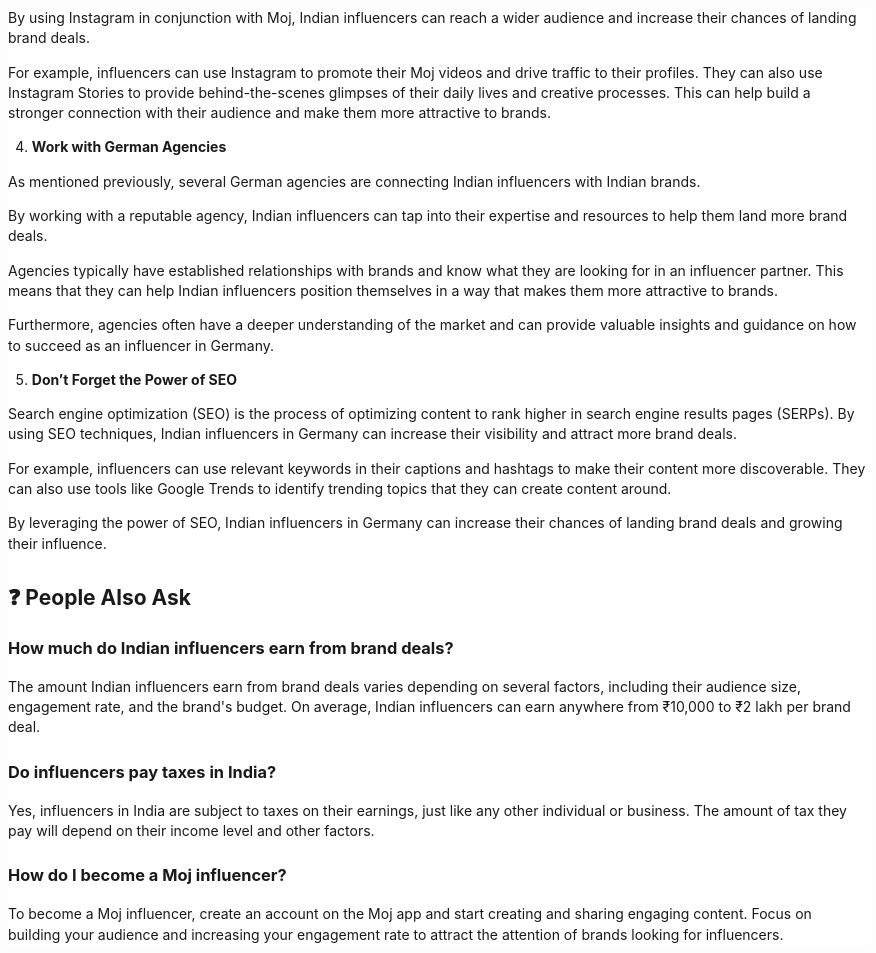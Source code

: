 By using Instagram in conjunction with Moj, Indian influencers can reach a wider audience and increase their chances of landing brand deals.

For example, influencers can use Instagram to promote their Moj videos and drive traffic to their profiles. They can also use Instagram Stories to provide behind-the-scenes glimpses of their daily lives and creative processes. This can help build a stronger connection with their audience and make them more attractive to brands.

4. **Work with German Agencies**

As mentioned previously, several German agencies are connecting Indian influencers with Indian brands.

By working with a reputable agency, Indian influencers can tap into their expertise and resources to help them land more brand deals. 

Agencies typically have established relationships with brands and know what they are looking for in an influencer partner. This means that they can help Indian influencers position themselves in a way that makes them more attractive to brands.

Furthermore, agencies often have a deeper understanding of the market and can provide valuable insights and guidance on how to succeed as an influencer in Germany.

5. **Don’t Forget the Power of SEO**

Search engine optimization (SEO) is the process of optimizing content to rank higher in search engine results pages (SERPs). By using SEO techniques, Indian influencers in Germany can increase their visibility and attract more brand deals.

For example, influencers can use relevant keywords in their captions and hashtags to make their content more discoverable. They can also use tools like Google Trends to identify trending topics that they can create content around. 

By leveraging the power of SEO, Indian influencers in Germany can increase their chances of landing brand deals and growing their influence.


## ❓ People Also Ask

### How much do Indian influencers earn from brand deals?

The amount Indian influencers earn from brand deals varies depending on several factors, including their audience size, engagement rate, and the brand's budget. On average, Indian influencers can earn anywhere from ₹10,000 to ₹2 lakh per brand deal.

### Do influencers pay taxes in India?

Yes, influencers in India are subject to taxes on their earnings, just like any other individual or business. The amount of tax they pay will depend on their income level and other factors.

### How do I become a Moj influencer?

To become a Moj influencer, create an account on the Moj app and start creating and sharing engaging content. Focus on building your audience and increasing your engagement rate to attract the attention of brands looking for influencers.
